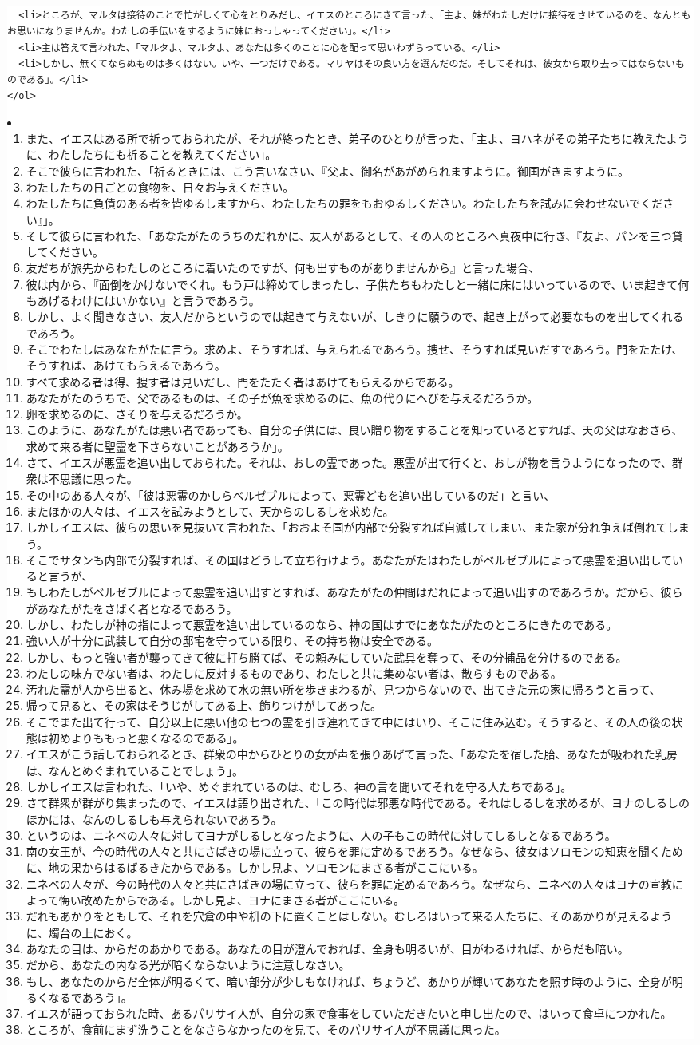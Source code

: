       <li>ところが、マルタは接待のことで忙がしくて心をとりみだし、イエスのところにきて言った、「主よ、妹がわたしだけに接待をさせているのを、なんともお思いになりませんか。わたしの手伝いをするように妹におっしゃってください」。</li>
      <li>主は答えて言われた、「マルタよ、マルタよ、あなたは多くのことに心を配って思いわずらっている。</li>
      <li>しかし、無くてならぬものは多くはない。いや、一つだけである。マリヤはその良い方を選んだのだ。そしてそれは、彼女から取り去ってはならないものである」。</li>
    </ol>
  </li>
  <li>
    <ol>
      <li>また、イエスはある所で祈っておられたが、それが終ったとき、弟子のひとりが言った、「主よ、ヨハネがその弟子たちに教えたように、わたしたちにも祈ることを教えてください」。</li>
      <li>そこで彼らに言われた、「祈るときには、こう言いなさい、『父よ、御名があがめられますように。御国がきますように。</li>
      <li>わたしたちの日ごとの食物を、日々お与えください。</li>
      <li>わたしたちに負債のある者を皆ゆるしますから、わたしたちの罪をもおゆるしください。わたしたちを試みに会わせないでください』」。</li>
      <li>そして彼らに言われた、「あなたがたのうちのだれかに、友人があるとして、その人のところへ真夜中に行き、『友よ、パンを三つ貸してください。</li>
      <li>友だちが旅先からわたしのところに着いたのですが、何も出すものがありませんから』と言った場合、</li>
      <li>彼は内から、『面倒をかけないでくれ。もう戸は締めてしまったし、子供たちもわたしと一緒に床にはいっているので、いま起きて何もあげるわけにはいかない』と言うであろう。</li>
      <li>しかし、よく聞きなさい、友人だからというのでは起きて与えないが、しきりに願うので、起き上がって必要なものを出してくれるであろう。</li>
      <li>そこでわたしはあなたがたに言う。求めよ、そうすれば、与えられるであろう。捜せ、そうすれば見いだすであろう。門をたたけ、そうすれば、あけてもらえるであろう。</li>
      <li>すべて求める者は得、捜す者は見いだし、門をたたく者はあけてもらえるからである。</li>
      <li>あなたがたのうちで、父であるものは、その子が魚を求めるのに、魚の代りにへびを与えるだろうか。</li>
      <li>卵を求めるのに、さそりを与えるだろうか。</li>
      <li>このように、あなたがたは悪い者であっても、自分の子供には、良い贈り物をすることを知っているとすれば、天の父はなおさら、求めて来る者に聖霊を下さらないことがあろうか」。</li>
      <li>さて、イエスが悪霊を追い出しておられた。それは、おしの霊であった。悪霊が出て行くと、おしが物を言うようになったので、群衆は不思議に思った。</li>
      <li>その中のある人々が、「彼は悪霊のかしらベルゼブルによって、悪霊どもを追い出しているのだ」と言い、</li>
      <li>またほかの人々は、イエスを試みようとして、天からのしるしを求めた。</li>
      <li>しかしイエスは、彼らの思いを見抜いて言われた、「おおよそ国が内部で分裂すれば自滅してしまい、また家が分れ争えば倒れてしまう。</li>
      <li>そこでサタンも内部で分裂すれば、その国はどうして立ち行けよう。あなたがたはわたしがベルゼブルによって悪霊を追い出していると言うが、</li>
      <li>もしわたしがベルゼブルによって悪霊を追い出すとすれば、あなたがたの仲間はだれによって追い出すのであろうか。だから、彼らがあなたがたをさばく者となるであろう。</li>
      <li>しかし、わたしが神の指によって悪霊を追い出しているのなら、神の国はすでにあなたがたのところにきたのである。</li>
      <li>強い人が十分に武装して自分の邸宅を守っている限り、その持ち物は安全である。</li>
      <li>しかし、もっと強い者が襲ってきて彼に打ち勝てば、その頼みにしていた武具を奪って、その分捕品を分けるのである。</li>
      <li>わたしの味方でない者は、わたしに反対するものであり、わたしと共に集めない者は、散らすものである。</li>
      <li>汚れた霊が人から出ると、休み場を求めて水の無い所を歩きまわるが、見つからないので、出てきた元の家に帰ろうと言って、</li>
      <li>帰って見ると、その家はそうじがしてある上、飾りつけがしてあった。</li>
      <li>そこでまた出て行って、自分以上に悪い他の七つの霊を引き連れてきて中にはいり、そこに住み込む。そうすると、その人の後の状態は初めよりももっと悪くなるのである」。</li>
      <li>イエスがこう話しておられるとき、群衆の中からひとりの女が声を張りあげて言った、「あなたを宿した胎、あなたが吸われた乳房は、なんとめぐまれていることでしょう」。</li>
      <li>しかしイエスは言われた、「いや、めぐまれているのは、むしろ、神の言を聞いてそれを守る人たちである」。</li>
      <li>さて群衆が群がり集まったので、イエスは語り出された、「この時代は邪悪な時代である。それはしるしを求めるが、ヨナのしるしのほかには、なんのしるしも与えられないであろう。</li>
      <li>というのは、ニネベの人々に対してヨナがしるしとなったように、人の子もこの時代に対してしるしとなるであろう。</li>
      <li>南の女王が、今の時代の人々と共にさばきの場に立って、彼らを罪に定めるであろう。なぜなら、彼女はソロモンの知恵を聞くために、地の果からはるばるきたからである。しかし見よ、ソロモンにまさる者がここにいる。</li>
      <li>ニネベの人々が、今の時代の人々と共にさばきの場に立って、彼らを罪に定めるであろう。なぜなら、ニネベの人々はヨナの宣教によって悔い改めたからである。しかし見よ、ヨナにまさる者がここにいる。</li>
      <li>だれもあかりをともして、それを穴倉の中や枡の下に置くことはしない。むしろはいって来る人たちに、そのあかりが見えるように、燭台の上におく。</li>
      <li>あなたの目は、からだのあかりである。あなたの目が澄んでおれば、全身も明るいが、目がわるければ、からだも暗い。</li>
      <li>だから、あなたの内なる光が暗くならないように注意しなさい。</li>
      <li>もし、あなたのからだ全体が明るくて、暗い部分が少しもなければ、ちょうど、あかりが輝いてあなたを照す時のように、全身が明るくなるであろう」。</li>
      <li>イエスが語っておられた時、あるパリサイ人が、自分の家で食事をしていただきたいと申し出たので、はいって食卓につかれた。</li>
      <li>ところが、食前にまず洗うことをなさらなかったのを見て、そのパリサイ人が不思議に思った。</li>
